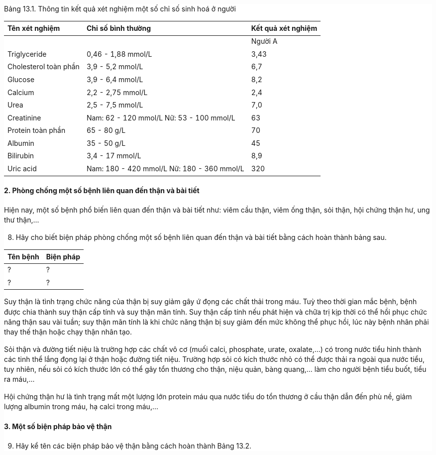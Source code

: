 Bảng 13.1. Thông tin kết quả xét nghiệm một số chỉ số sinh hoá ở người

| Tên xét nghiệm | Chỉ số bình thường | Kết quả xét nghiệm |
| :------------- | :----------------- | :------------------ |
| | | Người A | Người B |
| Triglyceride | 0,46 - 1,88 mmol/L | 3,43 | 1,66 |
| Cholesterol toàn phần | 3,9 - 5,2 mmol/L | 6,7 | 4,23 |
| Glucose | 3,9 - 6,4 mmol/L | 8,2 | 5,6 |
| Calcium | 2,2 - 2,75 mmol/L | 2,4 | 2,2 |
| Urea | 2,5 - 7,5 mmol/L | 7,0 | 8,0 |
| Creatinine | Nam: 62 - 120 mmol/L Nữ: 53 - 100 mmol/L | 63 | 120 |
| Protein toàn phần | 65 - 80 g/L | 70 | 73 |
| Albumin | 35 - 50 g/L | 45 | 42 |
| Bilirubin | 3,4 - 17 mmol/L | 8,9 | 7,3 |
| Uric acid | Nam: 180 - 420 mmol/L Nữ: 180 - 360 mmol/L | 320 | 290 |

#### 2. Phòng chống một số bệnh liên quan đến thận và bài tiết

Hiện nay, một số bệnh phổ biến liên quan đến thận và bài tiết như: viêm cầu thận, viêm ống thận, sỏi thận, hội chứng thận hư, ung thư thận,...

8. Hãy cho biết biện pháp phòng chống một số bệnh liên quan đến thận và bài tiết bằng cách hoàn thành bảng sau.

| Tên bệnh | Biện pháp |
| :-------- | :------- |
| ? | ? |
| ? | ? |

Suy thận là tình trạng chức năng của thận bị suy giảm gây ứ đọng các chất thải trong máu. Tuỳ theo thời gian mắc bệnh, bệnh được chia thành suy thận cấp tính và suy thận mãn tính. Suy thận cấp tính nếu phát hiện và chữa trị kịp thời có thể hồi phục chức năng thận sau vài tuần; suy thận mãn tính là khi chức năng thận bị suy giảm đến mức không thể phục hồi, lúc này bệnh nhân phải thay thế thận hoặc chạy thận nhân tạo.

Sỏi thận và đường tiết niệu là trường hợp các chất vô cơ (muối calci, phosphate, urate, oxalate,...) có trong nước tiểu hình thành các tinh thể lắng đọng lại ở thận hoặc đường tiết niệu. Trường hợp sỏi có kích thước nhỏ có thể được thải ra ngoài qua nước tiểu, tuy nhiên, nếu sỏi có kích thước lớn có thể gây tổn thương cho thận, niệu quản, bàng quang,... làm cho người bệnh tiểu buốt, tiểu ra máu,...

Hội chứng thận hư là tình trạng mất một lượng lớn protein máu qua nước tiểu do tổn thương ở cầu thận dẫn đến phù nề, giảm lượng albumin trong máu, hạ calci trong máu,...

#### 3. Một số biện pháp bảo vệ thận
9. Hãy kể tên các biện pháp bảo vệ thận bằng cách hoàn thành Bảng 13.2.
